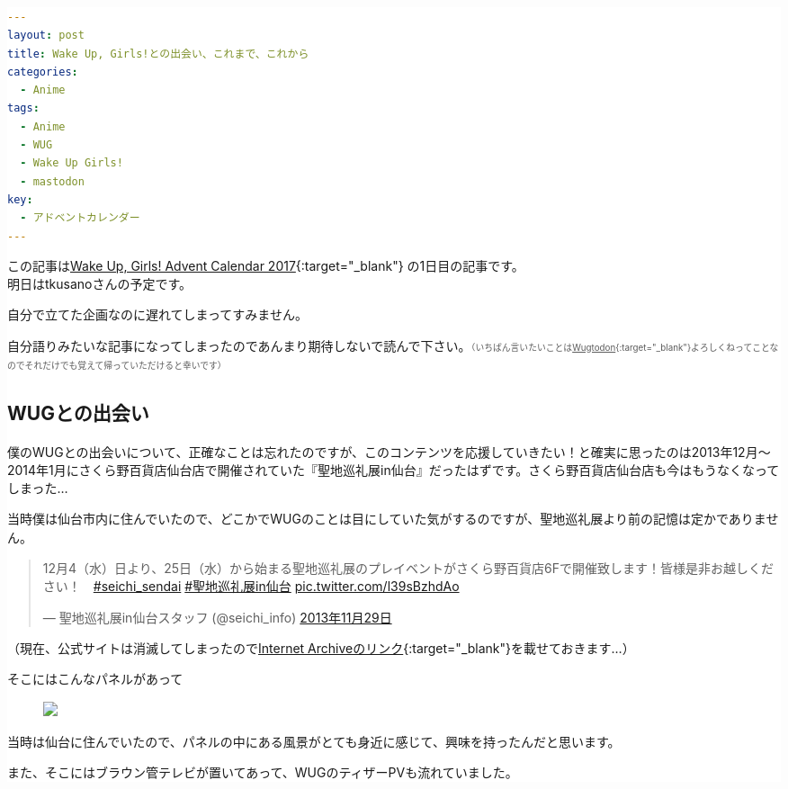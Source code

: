 ```yaml
---
layout: post
title: Wake Up, Girls!との出会い、これまで、これから
categories:
  - Anime
tags:
  - Anime
  - WUG
  - Wake Up Girls!
  - mastodon
key:
  - アドベントカレンダー
---
```


この記事は[Wake Up, Girls! Advent Calendar 2017](https://adventar.org/calendars/2232){:target="_blank"} の1日目の記事です。  
明日はtkusanoさんの予定です。

自分で立てた企画なのに遅れてしまってすみません。

自分語りみたいな記事になってしまったのであんまり期待しないで読んで下さい。<span style="font-size:70%;opacity:0.7;">（いちばん言いたいことは[Wugtodon](https://wug.fun){:target="_blank"}よろしくねってことなのでそれだけでも覚えて帰っていただけると幸いです）</span>

## WUGとの出会い

僕のWUGとの出会いについて、正確なことは忘れたのですが、このコンテンツを応援していきたい！と確実に思ったのは2013年12月〜2014年1月にさくら野百貨店仙台店で開催されていた『聖地巡礼展in仙台』だったはずです。さくら野百貨店仙台店も今はもうなくなってしまった…

当時僕は仙台市内に住んでいたので、どこかでWUGのことは目にしていた気がするのですが、聖地巡礼展より前の記憶は定かでありません。

<blockquote class="twitter-tweet" data-lang="ja"><p lang="ja" dir="ltr">12月4（水）日より、25日（水）から始まる聖地巡礼展のプレイベントがさくら野百貨店6Fで開催致します！皆様是非お越しください！　<a href="https://twitter.com/hashtag/seichi_sendai?src=hash&amp;ref_src=twsrc%5Etfw">#seichi_sendai</a> <a href="https://twitter.com/hashtag/%E8%81%96%E5%9C%B0%E5%B7%A1%E7%A4%BC%E5%B1%95in%E4%BB%99%E5%8F%B0?src=hash&amp;ref_src=twsrc%5Etfw">#聖地巡礼展in仙台</a> <a href="http://t.co/l39sBzhdAo">pic.twitter.com/l39sBzhdAo</a></p>&mdash; 聖地巡礼展in仙台スタッフ (@seichi_info) <a href="https://twitter.com/seichi_info/status/406250252866301952?ref_src=twsrc%5Etfw">2013年11月29日</a></blockquote>
<script async src="https://platform.twitter.com/widgets.js" charset="utf-8"></script>

（現在、公式サイトは消滅してしまったので[Internet Archiveのリンク](https://web.archive.org/web/20161011234151/http://seichijyunreiten.com/){:target="_blank"}を載せておきます…）

そこにはこんなパネルがあって
<figure>
  <a href="{{site.url}}/images/wug-and-me/junreiten.jpg"><img src="{{site.url}}/images/wug-and-me/junreiten.jpg"></a>
</figure>

当時は仙台に住んでいたので、パネルの中にある風景がとても身近に感じて、興味を持ったんだと思います。

また、そこにはブラウン管テレビが置いてあって、WUGのティザーPVも流れていました。

<iframe width="560" height="315" src="https://www.youtube-nocookie.com/embed/eVI8CGAMbYQ?rel=0" frameborder="0" allowfullscreen></iframe>
